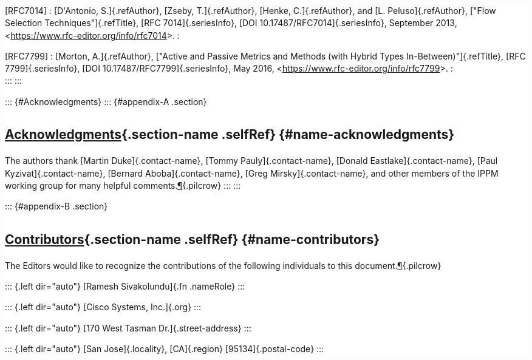 \[RFC7014\]
:   [D\'Antonio, S.]{.refAuthor}, [Zseby, T.]{.refAuthor},
    [Henke, C.]{.refAuthor}, and [L. Peluso]{.refAuthor}, [\"Flow
    Selection Techniques\"]{.refTitle}, [RFC 7014]{.seriesInfo}, [DOI
    10.17487/RFC7014]{.seriesInfo}, September 2013,
    \<<https://www.rfc-editor.org/info/rfc7014>\>.
:   

\[RFC7799\]
:   [Morton, A.]{.refAuthor}, [\"Active and Passive Metrics and Methods
    (with Hybrid Types In-Between)\"]{.refTitle}, [RFC
    7799]{.seriesInfo}, [DOI 10.17487/RFC7799]{.seriesInfo}, May 2016,
    \<<https://www.rfc-editor.org/info/rfc7799>\>.
:   
:::
:::

::: {#Acknowledgments}
::: {#appendix-A .section}
## [Acknowledgments](#name-acknowledgments){.section-name .selfRef} {#name-acknowledgments}

The authors thank [Martin Duke]{.contact-name}, [Tommy
Pauly]{.contact-name}, [Donald Eastlake]{.contact-name}, [Paul
Kyzivat]{.contact-name}, [Bernard Aboba]{.contact-name}, [Greg
Mirsky]{.contact-name}, and other members of the IPPM working group for
many helpful comments.[¶](#appendix-A-1){.pilcrow}
:::
:::

::: {#appendix-B .section}
## [Contributors](#name-contributors){.section-name .selfRef} {#name-contributors}

The Editors would like to recognize the contributions of the following
individuals to this document.[¶](#appendix-B-1){.pilcrow}

::: {.left dir="auto"}
[Ramesh Sivakolundu]{.fn .nameRole}
:::

::: {.left dir="auto"}
[Cisco Systems, Inc.]{.org}
:::

::: {.left dir="auto"}
[170 West Tasman Dr.]{.street-address}
:::

::: {.left dir="auto"}
[San Jose]{.locality}, [CA]{.region} [95134]{.postal-code}
:::
